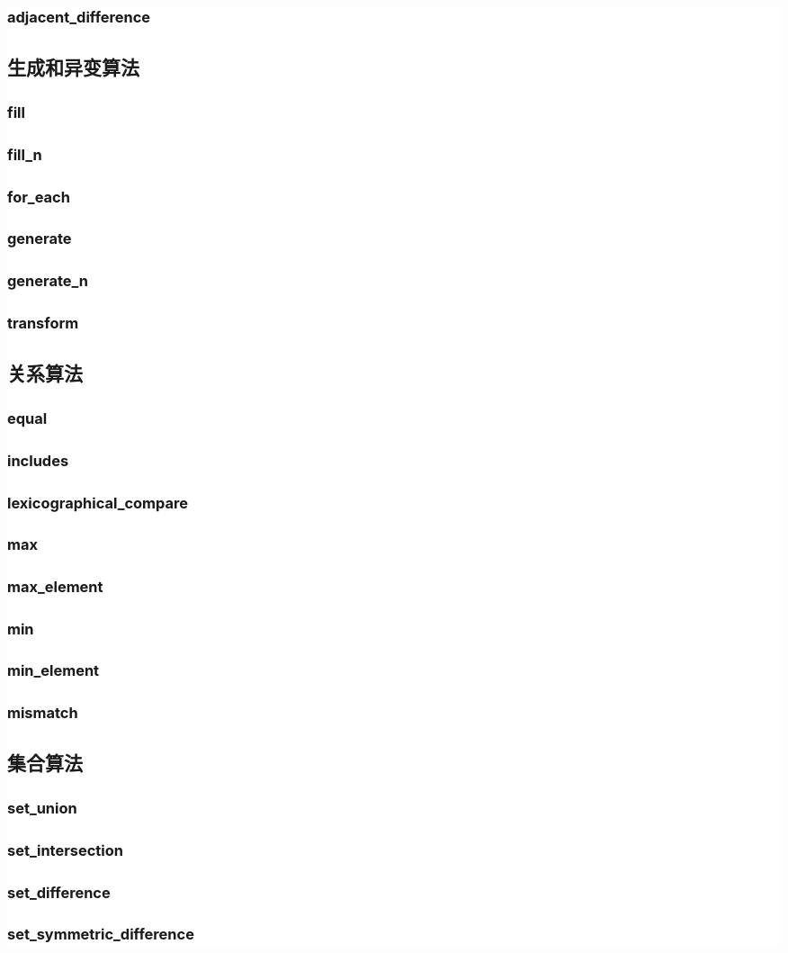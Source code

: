 ### adjacent_difference

## 生成和异变算法

### fill

### fill_n

### for_each

### generate

### generate_n

### transform

## 关系算法

### equal

### includes

### lexicographical_compare

### max

### max_element

### min

### min_element

### mismatch

## 集合算法

### set_union

### set_intersection

### set_difference

### set_symmetric_difference
